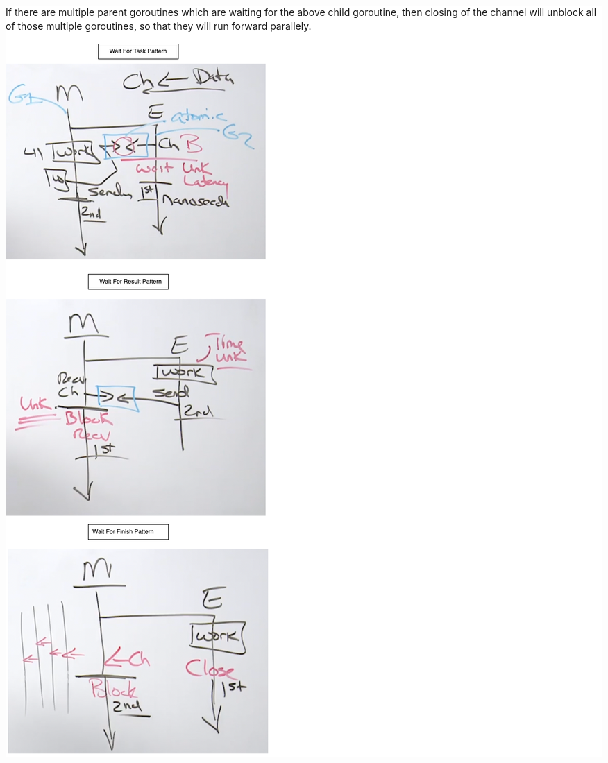 If there are multiple parent goroutines which are waiting for the above child goroutine, then closing of the channel will unblock all of those multiple goroutines, so that they will run forward parallely.

![stack_heap](images/channels_basic_patterns.drawio.png "icon")